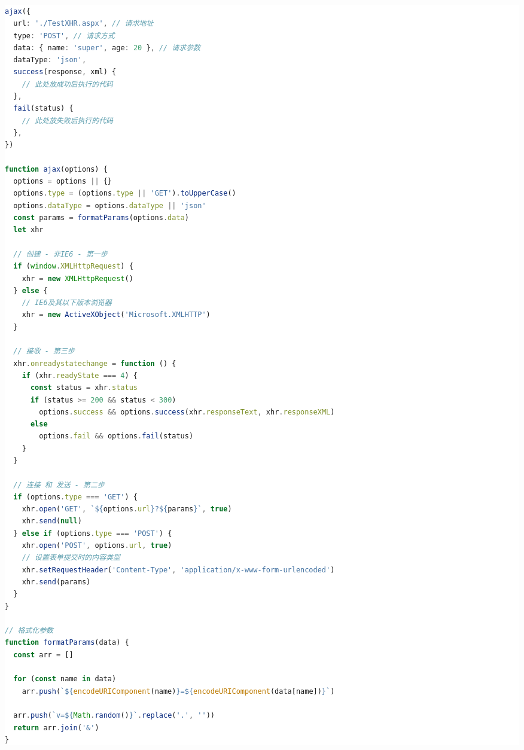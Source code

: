 ```ts
ajax({
  url: './TestXHR.aspx', // 请求地址
  type: 'POST', // 请求方式
  data: { name: 'super', age: 20 }, // 请求参数
  dataType: 'json',
  success(response, xml) {
    // 此处放成功后执行的代码
  },
  fail(status) {
    // 此处放失败后执行的代码
  },
})

function ajax(options) {
  options = options || {}
  options.type = (options.type || 'GET').toUpperCase()
  options.dataType = options.dataType || 'json'
  const params = formatParams(options.data)
  let xhr

  // 创建 - 非IE6 - 第一步
  if (window.XMLHttpRequest) {
    xhr = new XMLHttpRequest()
  } else {
    // IE6及其以下版本浏览器
    xhr = new ActiveXObject('Microsoft.XMLHTTP')
  }

  // 接收 - 第三步
  xhr.onreadystatechange = function () {
    if (xhr.readyState === 4) {
      const status = xhr.status
      if (status >= 200 && status < 300)
        options.success && options.success(xhr.responseText, xhr.responseXML)
      else
        options.fail && options.fail(status)
    }
  }

  // 连接 和 发送 - 第二步
  if (options.type === 'GET') {
    xhr.open('GET', `${options.url}?${params}`, true)
    xhr.send(null)
  } else if (options.type === 'POST') {
    xhr.open('POST', options.url, true)
    // 设置表单提交时的内容类型
    xhr.setRequestHeader('Content-Type', 'application/x-www-form-urlencoded')
    xhr.send(params)
  }
}

// 格式化参数
function formatParams(data) {
  const arr = []

  for (const name in data)
    arr.push(`${encodeURIComponent(name)}=${encodeURIComponent(data[name])}`)

  arr.push(`v=${Math.random()}`.replace('.', ''))
  return arr.join('&')
}
```
